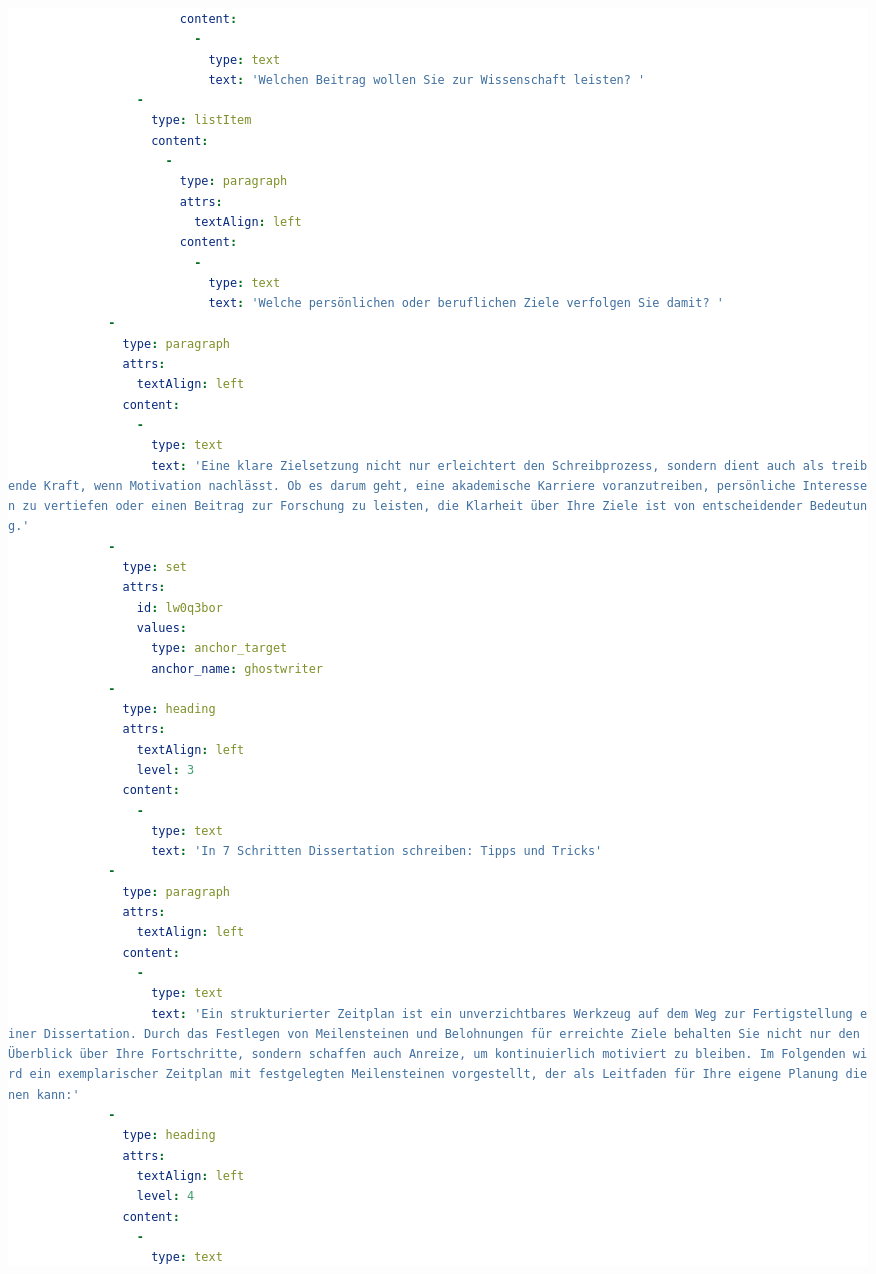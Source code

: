 ```yaml
                        content:
                          -
                            type: text
                            text: 'Welchen Beitrag wollen Sie zur Wissenschaft leisten? '
                  -
                    type: listItem
                    content:
                      -
                        type: paragraph
                        attrs:
                          textAlign: left
                        content:
                          -
                            type: text
                            text: 'Welche persönlichen oder beruflichen Ziele verfolgen Sie damit? '
              -
                type: paragraph
                attrs:
                  textAlign: left
                content:
                  -
                    type: text
                    text: 'Eine klare Zielsetzung nicht nur erleichtert den Schreibprozess, sondern dient auch als treibende Kraft, wenn Motivation nachlässt. Ob es darum geht, eine akademische Karriere voranzutreiben, persönliche Interessen zu vertiefen oder einen Beitrag zur Forschung zu leisten, die Klarheit über Ihre Ziele ist von entscheidender Bedeutung.'
              -
                type: set
                attrs:
                  id: lw0q3bor
                  values:
                    type: anchor_target
                    anchor_name: ghostwriter
              -
                type: heading
                attrs:
                  textAlign: left
                  level: 3
                content:
                  -
                    type: text
                    text: 'In 7 Schritten Dissertation schreiben: Tipps und Tricks'
              -
                type: paragraph
                attrs:
                  textAlign: left
                content:
                  -
                    type: text
                    text: 'Ein strukturierter Zeitplan ist ein unverzichtbares Werkzeug auf dem Weg zur Fertigstellung einer Dissertation. Durch das Festlegen von Meilensteinen und Belohnungen für erreichte Ziele behalten Sie nicht nur den Überblick über Ihre Fortschritte, sondern schaffen auch Anreize, um kontinuierlich motiviert zu bleiben. Im Folgenden wird ein exemplarischer Zeitplan mit festgelegten Meilensteinen vorgestellt, der als Leitfaden für Ihre eigene Planung dienen kann:'
              -
                type: heading
                attrs:
                  textAlign: left
                  level: 4
                content:
                  -
                    type: text
```